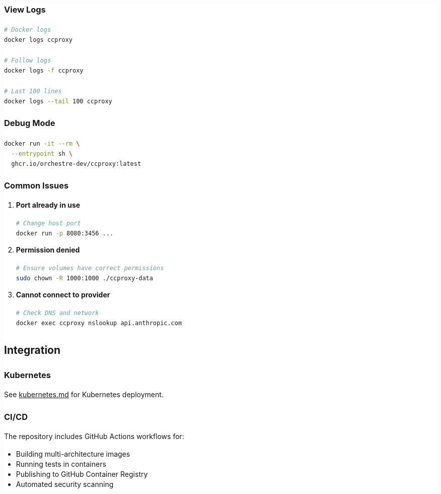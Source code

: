 ### View Logs

```bash
# Docker logs
docker logs ccproxy

# Follow logs
docker logs -f ccproxy

# Last 100 lines
docker logs --tail 100 ccproxy
```

### Debug Mode

```bash
docker run -it --rm \
  --entrypoint sh \
  ghcr.io/orchestre-dev/ccproxy:latest
```

### Common Issues

1. **Port already in use**
   ```bash
   # Change host port
   docker run -p 8080:3456 ...
   ```

2. **Permission denied**
   ```bash
   # Ensure volumes have correct permissions
   sudo chown -R 1000:1000 ./ccproxy-data
   ```

3. **Cannot connect to provider**
   ```bash
   # Check DNS and network
   docker exec ccproxy nslookup api.anthropic.com
   ```

## Integration

### Kubernetes

See [kubernetes.md](./kubernetes.md) for Kubernetes deployment.

### CI/CD

The repository includes GitHub Actions workflows for:
- Building multi-architecture images
- Running tests in containers
- Publishing to GitHub Container Registry
- Automated security scanning